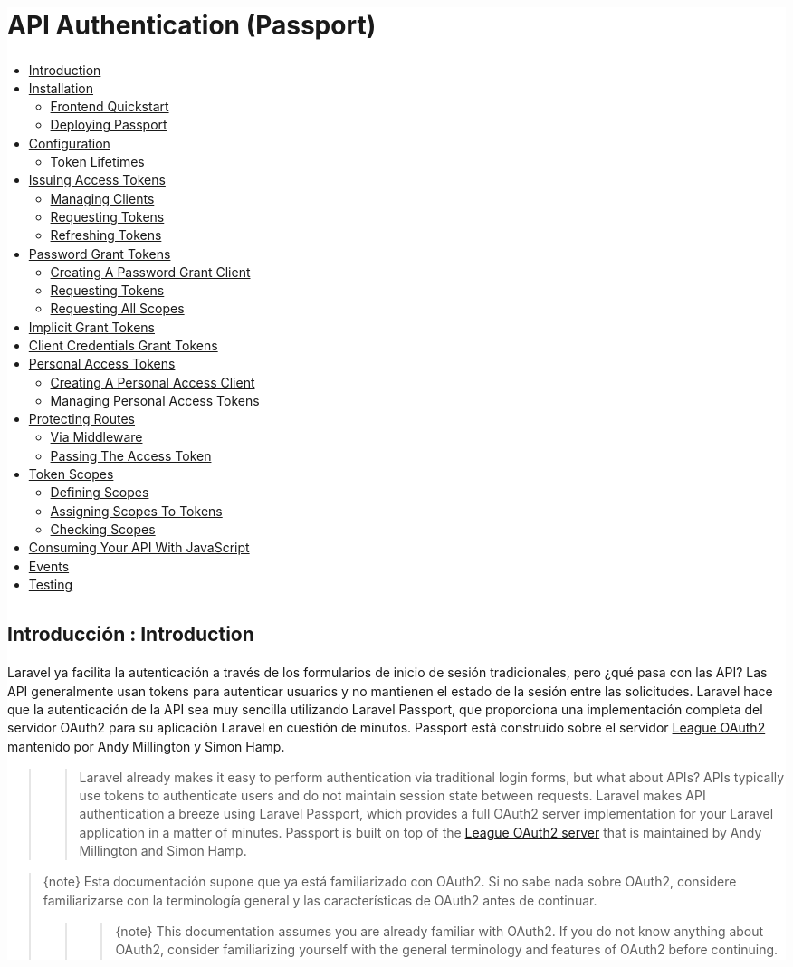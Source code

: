# API Authentication (Passport)

- [Introduction](#introduction)
- [Installation](#installation)
    - [Frontend Quickstart](#frontend-quickstart)
    - [Deploying Passport](#deploying-passport)
- [Configuration](#configuration)
    - [Token Lifetimes](#token-lifetimes)
- [Issuing Access Tokens](#issuing-access-tokens)
    - [Managing Clients](#managing-clients)
    - [Requesting Tokens](#requesting-tokens)
    - [Refreshing Tokens](#refreshing-tokens)
- [Password Grant Tokens](#password-grant-tokens)
    - [Creating A Password Grant Client](#creating-a-password-grant-client)
    - [Requesting Tokens](#requesting-password-grant-tokens)
    - [Requesting All Scopes](#requesting-all-scopes)
- [Implicit Grant Tokens](#implicit-grant-tokens)
- [Client Credentials Grant Tokens](#client-credentials-grant-tokens)
- [Personal Access Tokens](#personal-access-tokens)
    - [Creating A Personal Access Client](#creating-a-personal-access-client)
    - [Managing Personal Access Tokens](#managing-personal-access-tokens)
- [Protecting Routes](#protecting-routes)
    - [Via Middleware](#via-middleware)
    - [Passing The Access Token](#passing-the-access-token)
- [Token Scopes](#token-scopes)
    - [Defining Scopes](#defining-scopes)
    - [Assigning Scopes To Tokens](#assigning-scopes-to-tokens)
    - [Checking Scopes](#checking-scopes)
- [Consuming Your API With JavaScript](#consuming-your-api-with-javascript)
- [Events](#events)
- [Testing](#testing)

<a name="introduction"></a>
## Introducción : Introduction

Laravel ya facilita la autenticación a través de los formularios de inicio de sesión tradicionales, pero ¿qué pasa con las API? Las API generalmente usan tokens para autenticar usuarios y no mantienen el estado de la sesión entre las solicitudes. Laravel hace que la autenticación de la API sea muy sencilla utilizando Laravel Passport, que proporciona una implementación completa del servidor OAuth2 para su aplicación Laravel en cuestión de minutos. Passport está construido sobre el servidor [League OAuth2](https://github.com/thephpleague/oauth2-server) mantenido por Andy Millington y Simon Hamp.
> > Laravel already makes it easy to perform authentication via traditional login forms, but what about APIs? APIs typically use tokens to authenticate users and do not maintain session state between requests. Laravel makes API authentication a breeze using Laravel Passport, which provides a full OAuth2 server implementation for your Laravel application in a matter of minutes. Passport is built on top of the [League OAuth2 server](https://github.com/thephpleague/oauth2-server) that is maintained by Andy Millington and Simon Hamp.

> {note} Esta documentación supone que ya está familiarizado con OAuth2. Si no sabe nada sobre OAuth2, considere familiarizarse con la terminología general y las características de OAuth2 antes de continuar.
> > > {note} This documentation assumes you are already familiar with OAuth2. If you do not know anything about OAuth2, consider familiarizing yourself with the general terminology and features of OAuth2 before continuing.
